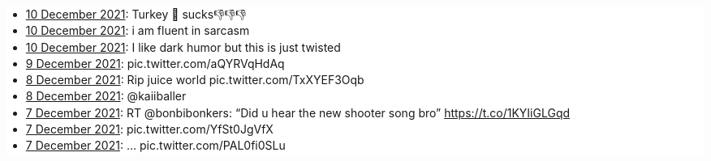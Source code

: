 * [10 December 2021](https://web.archive.org/web/20211210224636/https://twitter.com/kaiiballer3/status/1469435952657420291): Turkey 🦃 sucks👎👎👎 
* [10 December 2021](https://web.archive.org/web/20211210075303/https://twitter.com/kaiiballer3/status/1469213539101405186): i am fluent in sarcasm 
* [10 December 2021](https://web.archive.org/web/20211210020851/https://twitter.com/kaiiballer3/status/1469125657330212864): I like dark humor but this is just twisted 
* [ 9 December 2021](https://web.archive.org/web/20211209225858/https://twitter.com/kaiiballer3/status/1469077835742515203): pic.twitter.com/aQYRVqHdAq 
* [ 8 December 2021](https://web.archive.org/web/20211208193400/https://twitter.com/kaiiballer3/status/1468663864552144897): Rip juice  world pic.twitter.com/TxXYEF3Oqb 
* [ 8 December 2021](https://web.archive.org/web/20211208041559/https://twitter.com/kaiiballer3/status/1468376337064726530): @kaiiballer 
* [ 7 December 2021](https://web.archive.org/web/20211207204754/https://twitter.com/kaiiballer3/status/1468321392256974854): RT @bonbibonkers: “Did u hear the new shooter song bro” https://t.co/1KYIiGLGqd 
* [ 7 December 2021](https://web.archive.org/web/20211207083213/https://twitter.com/kaiiballer3/status/1468136179065229314): pic.twitter.com/YfSt0JgVfX 
* [ 7 December 2021](https://web.archive.org/web/20211207034103/https://twitter.com/kaiiballer3/status/1468062932604899329): … pic.twitter.com/PAL0fi0SLu 
